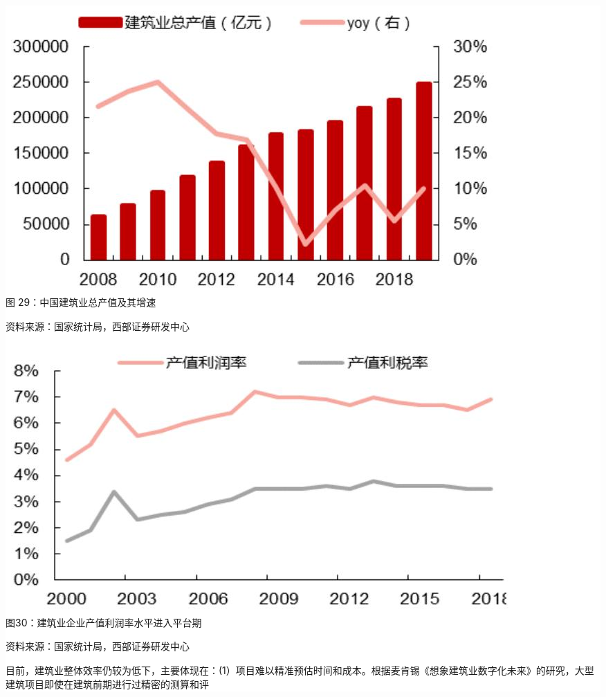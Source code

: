 ![](images/0fc0bb1f01631dd762b5b36ceae51b348464c27a1413dcb1f11b317dae4653ec.jpg)  
图 29：中国建筑业总产值及其增速

资料来源：国家统计局，西部证券研发中心

![](images/c4f72ecb673f1dd89b3ee98023f2226c6c5e7581400ae031ef0d9e0f43b25db0.jpg)  
图30：建筑业企业产值利润率水平进入平台期

资料来源：国家统计局，西部证券研发中心

目前，建筑业整体效率仍较为低下，主要体现在：(1）项目难以精准预估时间和成本。根据麦肯锡《想象建筑业数字化未来》的研究，大型建筑项目即使在建筑前期进行过精密的测算和评
